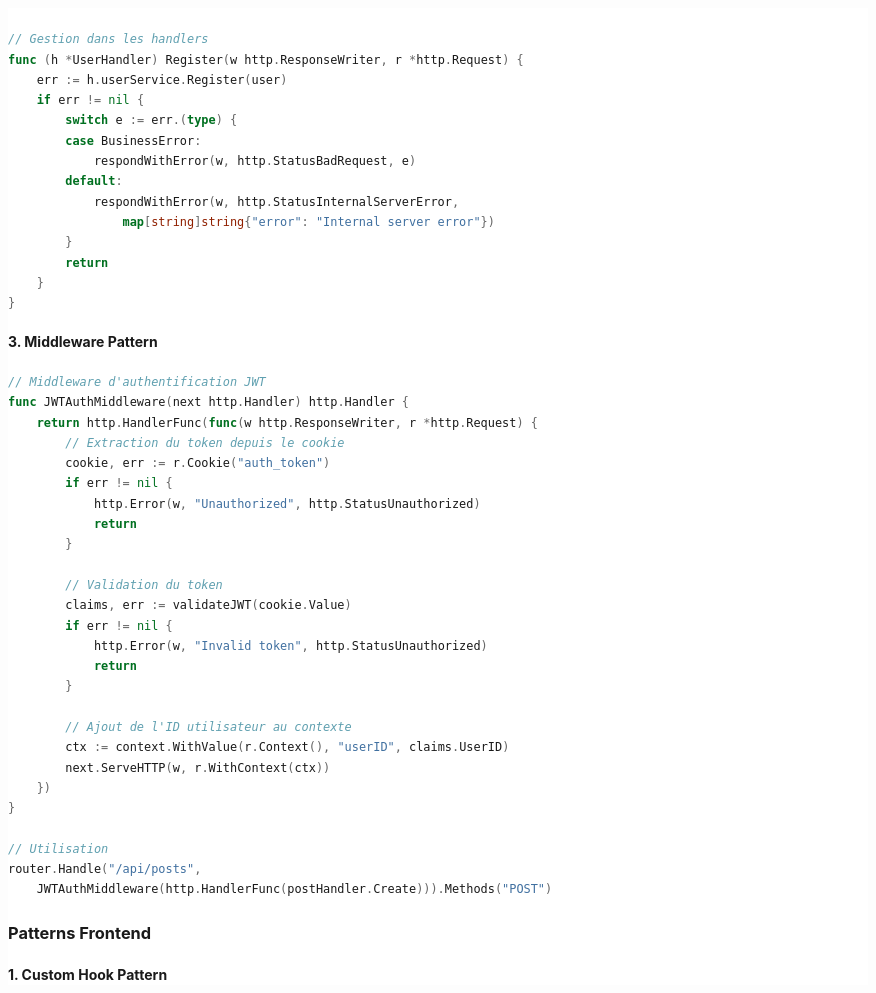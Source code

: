 ```go

// Gestion dans les handlers
func (h *UserHandler) Register(w http.ResponseWriter, r *http.Request) {
    err := h.userService.Register(user)
    if err != nil {
        switch e := err.(type) {
        case BusinessError:
            respondWithError(w, http.StatusBadRequest, e)
        default:
            respondWithError(w, http.StatusInternalServerError, 
                map[string]string{"error": "Internal server error"})
        }
        return
    }
}
```

#### 3. Middleware Pattern

```go
// Middleware d'authentification JWT
func JWTAuthMiddleware(next http.Handler) http.Handler {
    return http.HandlerFunc(func(w http.ResponseWriter, r *http.Request) {
        // Extraction du token depuis le cookie
        cookie, err := r.Cookie("auth_token")
        if err != nil {
            http.Error(w, "Unauthorized", http.StatusUnauthorized)
            return
        }
        
        // Validation du token
        claims, err := validateJWT(cookie.Value)
        if err != nil {
            http.Error(w, "Invalid token", http.StatusUnauthorized)
            return
        }
        
        // Ajout de l'ID utilisateur au contexte
        ctx := context.WithValue(r.Context(), "userID", claims.UserID)
        next.ServeHTTP(w, r.WithContext(ctx))
    })
}

// Utilisation
router.Handle("/api/posts", 
    JWTAuthMiddleware(http.HandlerFunc(postHandler.Create))).Methods("POST")
```

### Patterns Frontend

#### 1. Custom Hook Pattern
